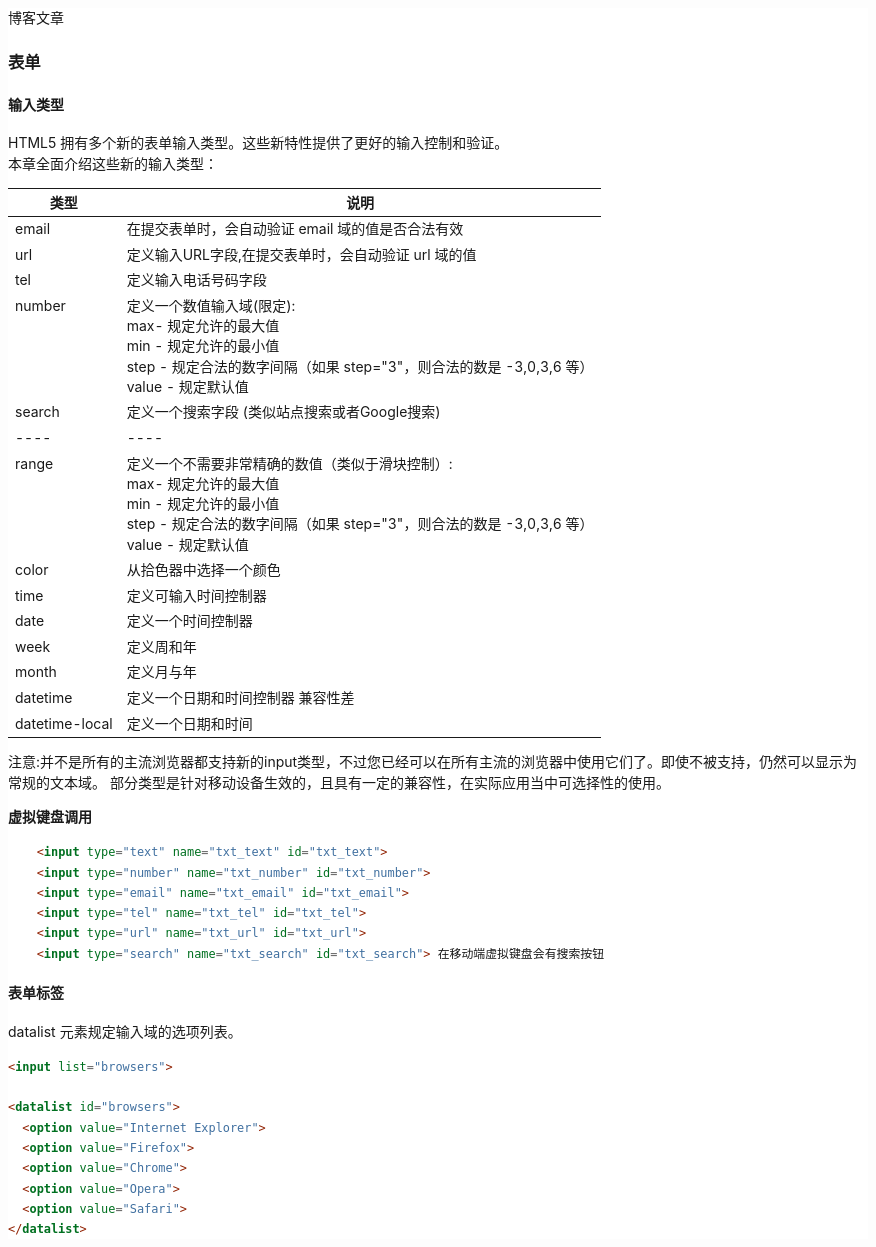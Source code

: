 博客文章


### 表单

#### 输入类型

HTML5 拥有多个新的表单输入类型。这些新特性提供了更好的输入控制和验证。  
本章全面介绍这些新的输入类型：
  
|类型|说明|
|----|----|
|email|  在提交表单时，会自动验证 email 域的值是否合法有效
|url|  定义输入URL字段,在提交表单时，会自动验证 url 域的值
|tel|  定义输入电话号码字段
|number|  定义一个数值输入域(限定):<br>max- 规定允许的最大值<br>min - 规定允许的最小值<br>step - 规定合法的数字间隔（如果 step="3"，则合法的数是 -3,0,3,6 等）<br>value - 规定默认值
|search| 定义一个搜索字段 (类似站点搜索或者Google搜索) 
|----|----|
|range|  定义一个不需要非常精确的数值（类似于滑块控制）:<br>max- 规定允许的最大值<br>min - 规定允许的最小值<br>step - 规定合法的数字间隔（如果 step="3"，则合法的数是 -3,0,3,6 等）<br>value - 规定默认值
|color|  从拾色器中选择一个颜色
|time|  定义可输入时间控制器
|date| 定义一个时间控制器
|week|  定义周和年
|month|  定义月与年 
|datetime|  定义一个日期和时间控制器 兼容性差
|datetime-local|  定义一个日期和时间


注意:并不是所有的主流浏览器都支持新的input类型，不过您已经可以在所有主流的浏览器中使用它们了。即使不被支持，仍然可以显示为常规的文本域。 
部分类型是针对移动设备生效的，且具有一定的兼容性，在实际应用当中可选择性的使用。

**虚拟键盘调用**
```html
    <input type="text" name="txt_text" id="txt_text">
    <input type="number" name="txt_number" id="txt_number">
    <input type="email" name="txt_email" id="txt_email">
    <input type="tel" name="txt_tel" id="txt_tel">
    <input type="url" name="txt_url" id="txt_url">
    <input type="search" name="txt_search" id="txt_search"> 在移动端虚拟键盘会有搜索按钮
```

#### 表单标签

datalist  元素规定输入域的选项列表。

```html
<input list="browsers">

<datalist id="browsers">
  <option value="Internet Explorer">
  <option value="Firefox">
  <option value="Chrome">
  <option value="Opera">
  <option value="Safari">
</datalist>
```
 